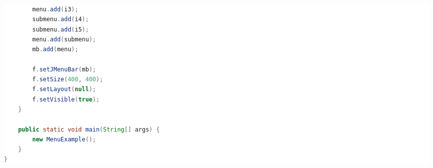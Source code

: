 ```java
        menu.add(i3);
        submenu.add(i4);
        submenu.add(i5);
        menu.add(submenu);
        mb.add(menu);

        f.setJMenuBar(mb);
        f.setSize(400, 400);
        f.setLayout(null);
        f.setVisible(true);
    }

    public static void main(String[] args) {
        new MenuExample();
    }
}
```